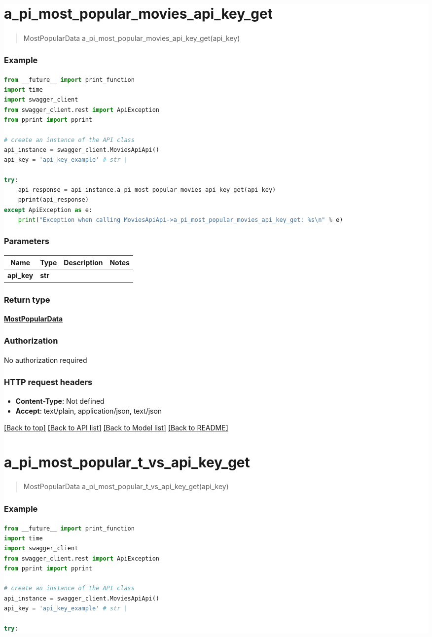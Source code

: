 # **a_pi_most_popular_movies_api_key_get**
> MostPopularData a_pi_most_popular_movies_api_key_get(api_key)



### Example
```python
from __future__ import print_function
import time
import swagger_client
from swagger_client.rest import ApiException
from pprint import pprint

# create an instance of the API class
api_instance = swagger_client.MoviesApiApi()
api_key = 'api_key_example' # str | 

try:
    api_response = api_instance.a_pi_most_popular_movies_api_key_get(api_key)
    pprint(api_response)
except ApiException as e:
    print("Exception when calling MoviesApiApi->a_pi_most_popular_movies_api_key_get: %s\n" % e)
```

### Parameters

Name | Type | Description  | Notes
------------- | ------------- | ------------- | -------------
 **api_key** | **str**|  | 

### Return type

[**MostPopularData**](MostPopularData.md)

### Authorization

No authorization required

### HTTP request headers

 - **Content-Type**: Not defined
 - **Accept**: text/plain, application/json, text/json

[[Back to top]](#) [[Back to API list]](../README.md#documentation-for-api-endpoints) [[Back to Model list]](../README.md#documentation-for-models) [[Back to README]](../README.md)

# **a_pi_most_popular_t_vs_api_key_get**
> MostPopularData a_pi_most_popular_t_vs_api_key_get(api_key)



### Example
```python
from __future__ import print_function
import time
import swagger_client
from swagger_client.rest import ApiException
from pprint import pprint

# create an instance of the API class
api_instance = swagger_client.MoviesApiApi()
api_key = 'api_key_example' # str | 

try:
```